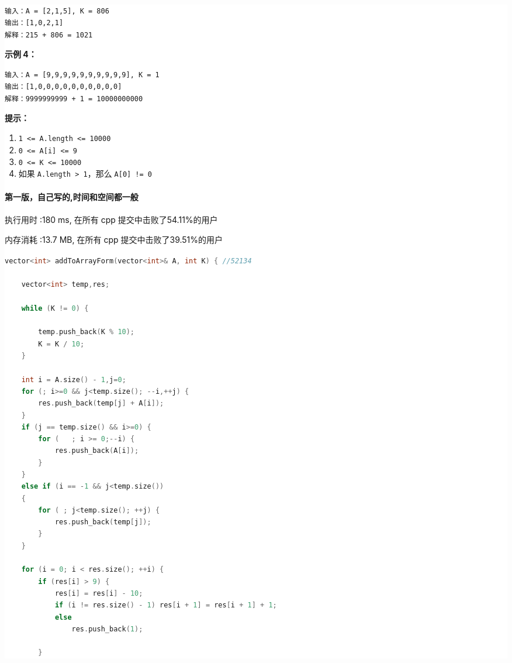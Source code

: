```
输入：A = [2,1,5], K = 806
输出：[1,0,2,1]
解释：215 + 806 = 1021
```

**示例 4：**

```
输入：A = [9,9,9,9,9,9,9,9,9,9], K = 1
输出：[1,0,0,0,0,0,0,0,0,0,0]
解释：9999999999 + 1 = 10000000000
```

 

**提示：**

1. `1 <= A.length <= 10000`
2. `0 <= A[i] <= 9`
3. `0 <= K <= 10000`
4. 如果 `A.length > 1`，那么 `A[0] != 0`



#### 第一版，自己写的,时间和空间都一般





执行用时 :180 ms, 在所有 cpp 提交中击败了54.11%的用户

内存消耗 :13.7 MB, 在所有 cpp 提交中击败了39.51%的用户



```c++
vector<int> addToArrayForm(vector<int>& A, int K) { //52134
	
	vector<int> temp,res;
	
	while (K != 0) {

		temp.push_back(K % 10);
		K = K / 10;
	}

	int i = A.size() - 1,j=0;
	for (; i>=0 && j<temp.size(); --i,++j) {
		res.push_back(temp[j] + A[i]);	
	}
	if (j == temp.size() && i>=0) {
		for (   ; i >= 0;--i) {		 
			res.push_back(A[i]);
		}
	}
	else if (i == -1 && j<temp.size())
	{
		for ( ; j<temp.size(); ++j) {
			res.push_back(temp[j]);
		}
	}

	for (i = 0; i < res.size(); ++i) {
		if (res[i] > 9) {
			res[i] = res[i] - 10;
			if (i != res.size() - 1) res[i + 1] = res[i + 1] + 1;
			else
				res.push_back(1);

		}
```